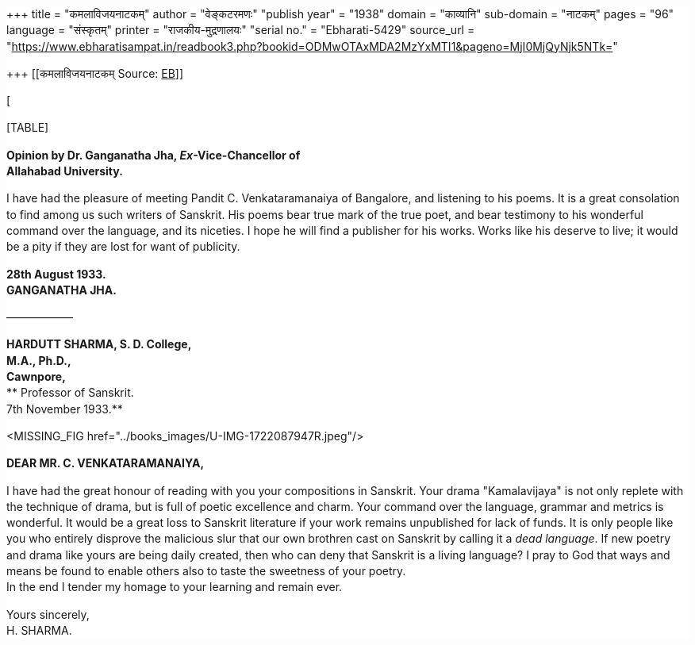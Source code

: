 +++
title = "कमलाविजयनाटकम्"
author = "वेङ्कटरमणः"
"publish year" = "1938"
domain = "काव्यानि"
sub-domain = "नाटकम्"
pages = "96"
language = "संस्कृतम्"
printer = "राजकीय-मुद्रणालयः"
"serial no." = "Ebharati-5429"
source_url = "https://www.ebharatisampat.in/readbook3.php?bookid=ODMwOTAxMDA2MzYxMTI1&pageno=MjI0MjQyNjk5NTk="

+++
[[कमलाविजयनाटकम्	Source: [EB](https://www.ebharatisampat.in/readbook3.php?bookid=ODMwOTAxMDA2MzYxMTI1&pageno=MjI0MjQyNjk5NTk=)]]

\[

[TABLE]

**Opinion by Dr. Ganganatha Jha, *Ex*-Vice-Chancellor of  
Allahabad University.**

  I have had the pleasure of meeting Pandit C. Venkataramanaiya of Bangalore, and listening to his poems. It is a great consolation to find among us such writers of Sanskrit. His poems bear true mark of the true poet, and bear testimony to his wonderful command over the language, and its niceties. I hope he will find a publisher for his works. Works like his deserve to live; it would be a pity if they are lost for want of publicity.

**28th August 1933.                          
        GANGANATHA JHA.**

——————

**HARDUTT SHARMA,                          S. D. College,  
             M.A., Ph.D.,           
                      Cawnpore,**  
**  Professor of Sanskrit.                     
             7th November 1933.**

<MISSING_FIG href="../books_images/U-IMG-1722087947R.jpeg"/>  

**DEAR MR. C. VENKATARAMANAIYA,**  

  I have had the great honour of reading with you your compositions in Sanskrit. Your drama "Kamalavijaya" is not only replete with the technique of drama, but is full of poetic excellence and charm. Your command over the language, grammar and metrics is wonderful. It would be a great loss to Sanskrit literature if your work remains unpublished for lack of funds. It is only people like you who entirely disprove the malicious slur that our own brothren cast on Sanskrit by calling it a *dead language*. If new poetry and drama like yours are being daily created, then who can deny that Sanskrit is a living language? I pray to God that ways and means be found to enable others also to taste the sweetness of your poetry.  
  In the end I tender my homage to your learning and remain ever.

Yours sincerely,  
  H. SHARMA.
